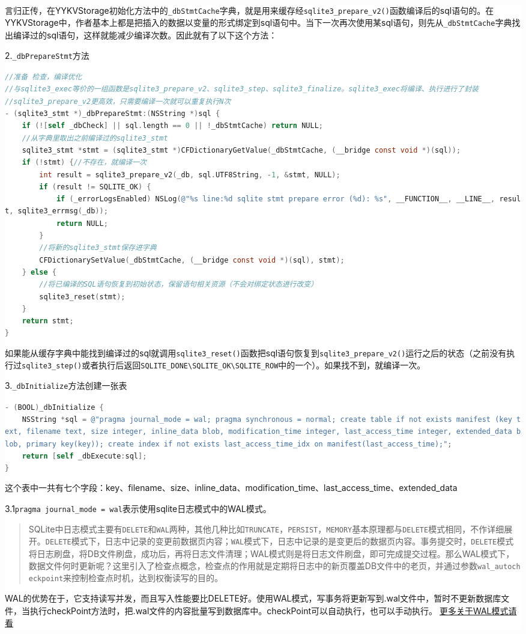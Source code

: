 言归正传，在YYKVStorage初始化方法中的`_dbStmtCache`字典，就是用来缓存经`sqlite3_prepare_v2()`函数编译后的sql语句的。在YYKVStorage中，作者基本上都是把插入的数据以变量的形式绑定到sql语句中。当下一次再次使用某sql语句，则先从`_dbStmtCache`字典找出编译过的sql语句，这样就能减少编译次数。因此就有了以下这个方法：

2.`_dbPrepareStmt`方法

```objective-c
//准备 检查，编译优化
//与sqlite3_exec等价的一组函数是sqlite3_prepare_v2、sqlite3_step、sqlite3_finalize。sqlite3_exec将编译、执行进行了封装
//sqlite3_prepare_v2更高效，只需要编译一次就可以重复执行N次
- (sqlite3_stmt *)_dbPrepareStmt:(NSString *)sql {
    if (![self _dbCheck] || sql.length == 0 || !_dbStmtCache) return NULL;
    //从字典里取出之前编译过的sqlite3_stmt
    sqlite3_stmt *stmt = (sqlite3_stmt *)CFDictionaryGetValue(_dbStmtCache, (__bridge const void *)(sql));
    if (!stmt) {//不存在，就编译一次
        int result = sqlite3_prepare_v2(_db, sql.UTF8String, -1, &stmt, NULL);
        if (result != SQLITE_OK) {
            if (_errorLogsEnabled) NSLog(@"%s line:%d sqlite stmt prepare error (%d): %s", __FUNCTION__, __LINE__, result, sqlite3_errmsg(_db));
            return NULL;
        }
        //将新的sqlite3_stmt保存进字典
        CFDictionarySetValue(_dbStmtCache, (__bridge const void *)(sql), stmt);
    } else {
        //将已编译的SQL语句恢复到初始状态，保留语句相关资源（不会对绑定状态进行改变）
        sqlite3_reset(stmt);
    }
    return stmt;
}
```

如果能从缓存字典中能找到编译过的sql就调用`sqlite3_reset()`函数把sql语句恢复到`sqlite3_prepare_v2()`运行之后的状态（之前没有执行过`sqlite3_step()`或者执行后返回`SQLITE_DONE\SQLITE_OK\SQLITE_ROW`中的一个）。如果找不到，就编译一次。

3.`_dbInitialize`方法创建一张表

```objective-c
- (BOOL)_dbInitialize {
    NSString *sql = @"pragma journal_mode = wal; pragma synchronous = normal; create table if not exists manifest (key text, filename text, size integer, inline_data blob, modification_time integer, last_access_time integer, extended_data blob, primary key(key)); create index if not exists last_access_time_idx on manifest(last_access_time);";
    return [self _dbExecute:sql];
}
```

这个表中一共有七个字段：key、filename、size、inline_data、modification_time、last_access_time、extended_data

3.1`pragma journal_mode = wal`表示使用sqlite日志模式中的WAL模式。
> SQLite中日志模式主要有`DELETE`和`WAL`两种，其他几种比如`TRUNCATE`，`PERSIST`，`MEMORY`基本原理都与`DELETE`模式相同，不作详细展开。`DELETE`模式下，日志中记录的变更前数据页内容；`WAL`模式下，日志中记录的是变更后的数据页内容。事务提交时，`DELETE`模式将日志刷盘，将DB文件刷盘，成功后，再将日志文件清理；WAL模式则是将日志文件刷盘，即可完成提交过程。那么WAL模式下，数据文件何时更新呢？这里引入了检查点概念，检查点的作用就是定期将日志中的新页覆盖DB文件中的老页，并通过参数`wal_autocheckpoint`来控制检查点时机，达到权衡读写的目的。

WAL的优势在于，它支持读写并发，而且写入性能要比DELETE好。使用WAL模式，写事务将更新写到.wal文件中，暂时不更新数据库文件，当执行checkPoint方法时，把.wal文件的内容批量写到数据库中。checkPoint可以自动执行，也可以手动执行。
[更多关于WAL模式请看](http://www.cnblogs.com/softidea/p/4756035.html)
